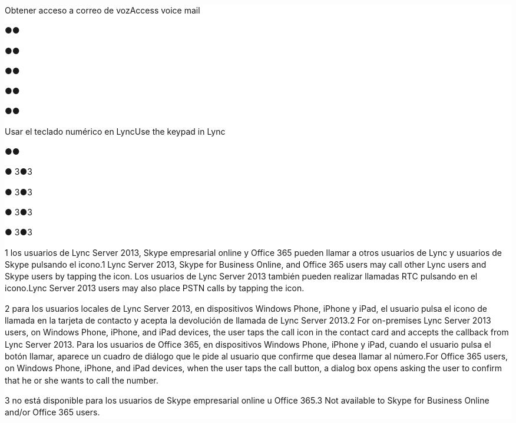 <td><p><span data-ttu-id="b7f3f-509">Obtener acceso a correo de voz</span><span class="sxs-lookup"><span data-stu-id="b7f3f-509">Access voice mail</span></span></p></td>
<td><p><span data-ttu-id="b7f3f-510">●</span><span class="sxs-lookup"><span data-stu-id="b7f3f-510">●</span></span></p></td>
<td><p><span data-ttu-id="b7f3f-511">●</span><span class="sxs-lookup"><span data-stu-id="b7f3f-511">●</span></span></p></td>
<td><p><span data-ttu-id="b7f3f-512">●</span><span class="sxs-lookup"><span data-stu-id="b7f3f-512">●</span></span></p></td>
<td><p><span data-ttu-id="b7f3f-513">●</span><span class="sxs-lookup"><span data-stu-id="b7f3f-513">●</span></span></p></td>
<td><p><span data-ttu-id="b7f3f-514">●</span><span class="sxs-lookup"><span data-stu-id="b7f3f-514">●</span></span></p></td>
</tr>
<tr class="even">
<td><p><span data-ttu-id="b7f3f-515">Usar el teclado numérico en Lync</span><span class="sxs-lookup"><span data-stu-id="b7f3f-515">Use the keypad in Lync</span></span></p></td>
<td><p><span data-ttu-id="b7f3f-516">●</span><span class="sxs-lookup"><span data-stu-id="b7f3f-516">●</span></span></p></td>
<td><p><span data-ttu-id="b7f3f-517">● 3</span><span class="sxs-lookup"><span data-stu-id="b7f3f-517">●3</span></span></p></td>
<td><p><span data-ttu-id="b7f3f-518">● 3</span><span class="sxs-lookup"><span data-stu-id="b7f3f-518">●3</span></span></p></td>
<td><p><span data-ttu-id="b7f3f-519">● 3</span><span class="sxs-lookup"><span data-stu-id="b7f3f-519">●3</span></span></p></td>
<td><p><span data-ttu-id="b7f3f-520">● 3</span><span class="sxs-lookup"><span data-stu-id="b7f3f-520">●3</span></span></p></td>
</tr>
</tbody>
</table>


<span data-ttu-id="b7f3f-521">1 los usuarios de Lync Server 2013, Skype empresarial online y Office 365 pueden llamar a otros usuarios de Lync y usuarios de Skype pulsando el icono.</span><span class="sxs-lookup"><span data-stu-id="b7f3f-521">1 Lync Server 2013, Skype for Business Online, and Office 365 users may call other Lync users and Skype users by tapping the icon.</span></span> <span data-ttu-id="b7f3f-522">Los usuarios de Lync Server 2013 también pueden realizar llamadas RTC pulsando en el icono.</span><span class="sxs-lookup"><span data-stu-id="b7f3f-522">Lync Server 2013 users may also place PSTN calls by tapping the icon.</span></span>

<span data-ttu-id="b7f3f-523">2 para los usuarios locales de Lync Server 2013, en dispositivos Windows Phone, iPhone y iPad, el usuario pulsa el icono de llamada en la tarjeta de contacto y acepta la devolución de llamada de Lync Server 2013.</span><span class="sxs-lookup"><span data-stu-id="b7f3f-523">2 For on-premises Lync Server 2013 users, on Windows Phone, iPhone, and iPad devices, the user taps the call icon in the contact card and accepts the callback from Lync Server 2013.</span></span> <span data-ttu-id="b7f3f-524">Para los usuarios de Office 365, en dispositivos Windows Phone, iPhone y iPad, cuando el usuario pulsa el botón llamar, aparece un cuadro de diálogo que le pide al usuario que confirme que desea llamar al número.</span><span class="sxs-lookup"><span data-stu-id="b7f3f-524">For Office 365 users, on Windows Phone, iPhone, and iPad devices, when the user taps the call button, a dialog box opens asking the user to confirm that he or she wants to call the number.</span></span>

<span data-ttu-id="b7f3f-525">3 no está disponible para los usuarios de Skype empresarial online u Office 365.</span><span class="sxs-lookup"><span data-stu-id="b7f3f-525">3 Not available to Skype for Business Online and/or Office 365 users.</span></span>
